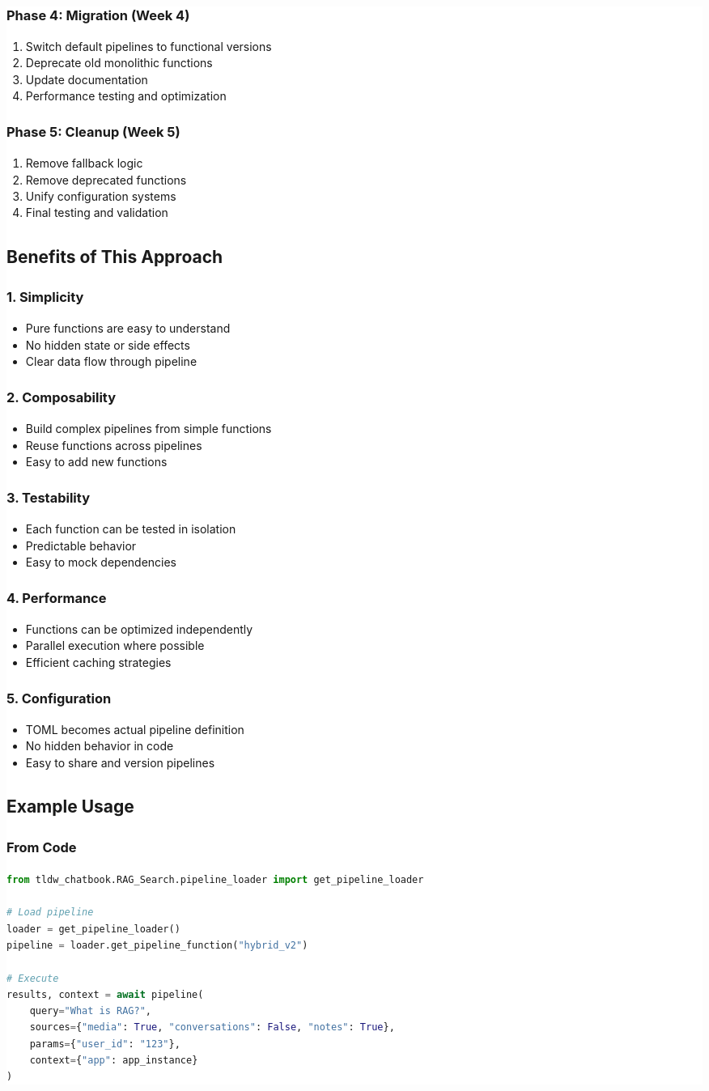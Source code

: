 ### Phase 4: Migration (Week 4)
1. Switch default pipelines to functional versions
2. Deprecate old monolithic functions
3. Update documentation
4. Performance testing and optimization

### Phase 5: Cleanup (Week 5)
1. Remove fallback logic
2. Remove deprecated functions
3. Unify configuration systems
4. Final testing and validation

## Benefits of This Approach

### 1. Simplicity
- Pure functions are easy to understand
- No hidden state or side effects
- Clear data flow through pipeline

### 2. Composability
- Build complex pipelines from simple functions
- Reuse functions across pipelines
- Easy to add new functions

### 3. Testability
- Each function can be tested in isolation
- Predictable behavior
- Easy to mock dependencies

### 4. Performance
- Functions can be optimized independently
- Parallel execution where possible
- Efficient caching strategies

### 5. Configuration
- TOML becomes actual pipeline definition
- No hidden behavior in code
- Easy to share and version pipelines

## Example Usage

### From Code
```python
from tldw_chatbook.RAG_Search.pipeline_loader import get_pipeline_loader

# Load pipeline
loader = get_pipeline_loader()
pipeline = loader.get_pipeline_function("hybrid_v2")

# Execute
results, context = await pipeline(
    query="What is RAG?",
    sources={"media": True, "conversations": False, "notes": True},
    params={"user_id": "123"},
    context={"app": app_instance}
)
```
